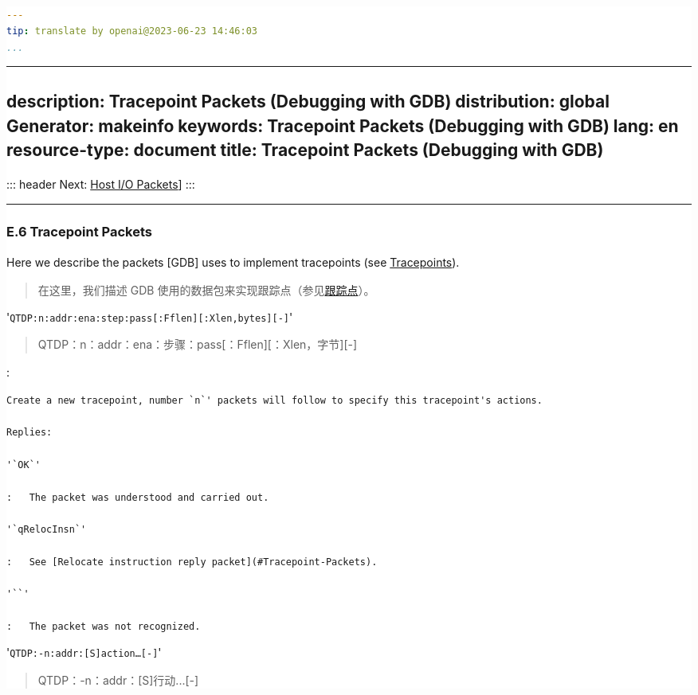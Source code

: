 ```yaml
---
tip: translate by openai@2023-06-23 14:46:03
...
```

---
description: Tracepoint Packets (Debugging with GDB)
distribution: global
Generator: makeinfo
keywords: Tracepoint Packets (Debugging with GDB)
lang: en
resource-type: document
title: Tracepoint Packets (Debugging with GDB)
----------------------------------------------

::: header
Next: [Host I/O Packets](Host-I_002fO-Packets.html#Host-I_002fO-Packets)]
:::

---

### E.6 Tracepoint Packets

Here we describe the packets [GDB] uses to implement tracepoints (see [Tracepoints](Tracepoints.html#Tracepoints)).

> 在这里，我们描述 GDB 使用的数据包来实现跟踪点（参见[跟踪点](Tracepoints.html#Tracepoints)）。

'`QTDP:n:addr:ena:step:pass[:Fflen][:Xlen,bytes][-]`'

> QTDP：n：addr：ena：步骤：pass[：Fflen][：Xlen，字节][-]

:

```
Create a new tracepoint, number `n`' packets will follow to specify this tracepoint's actions.

Replies:

'`OK`'

:   The packet was understood and carried out.

'`qRelocInsn`'

:   See [Relocate instruction reply packet](#Tracepoint-Packets).

'``'

:   The packet was not recognized.
```

'`QTDP:-n:addr:[S]action…[-]`'

> QTDP：-n：addr：[S]行动...[-]
